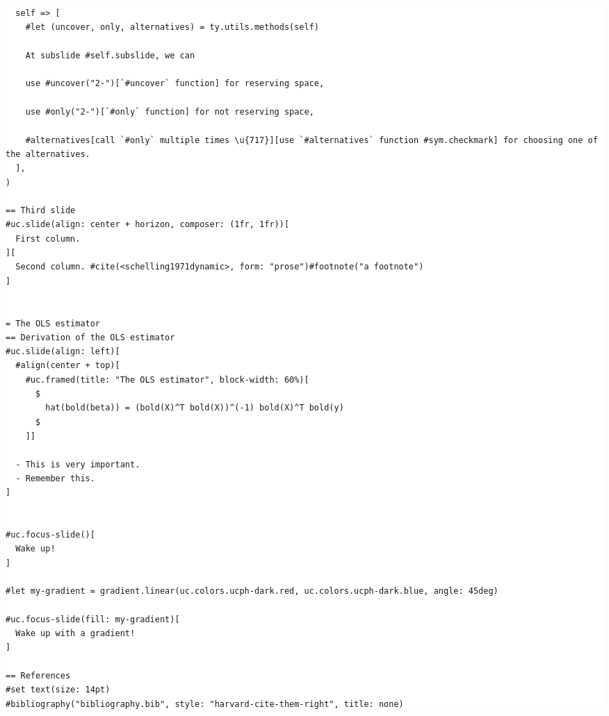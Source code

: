 ```typ
  self => [
    #let (uncover, only, alternatives) = ty.utils.methods(self)

    At subslide #self.subslide, we can

    use #uncover("2-")[`#uncover` function] for reserving space,

    use #only("2-")[`#only` function] for not reserving space,

    #alternatives[call `#only` multiple times \u{717}][use `#alternatives` function #sym.checkmark] for choosing one of the alternatives.
  ],
)

== Third slide
#uc.slide(align: center + horizon, composer: (1fr, 1fr))[
  First column.
][
  Second column. #cite(<schelling1971dynamic>, form: "prose")#footnote("a footnote")
]


= The OLS estimator
== Derivation of the OLS estimator
#uc.slide(align: left)[
  #align(center + top)[
    #uc.framed(title: "The OLS estimator", block-width: 60%)[
      $
        hat(bold(beta)) = (bold(X)^T bold(X))^(-1) bold(X)^T bold(y)
      $
    ]]

  - This is very important.
  - Remember this.
]


#uc.focus-slide()[
  Wake up!
]

#let my-gradient = gradient.linear(uc.colors.ucph-dark.red, uc.colors.ucph-dark.blue, angle: 45deg)

#uc.focus-slide(fill: my-gradient)[
  Wake up with a gradient!
]

== References
#set text(size: 14pt)
#bibliography("bibliography.bib", style: "harvard-cite-them-right", title: none)
```
